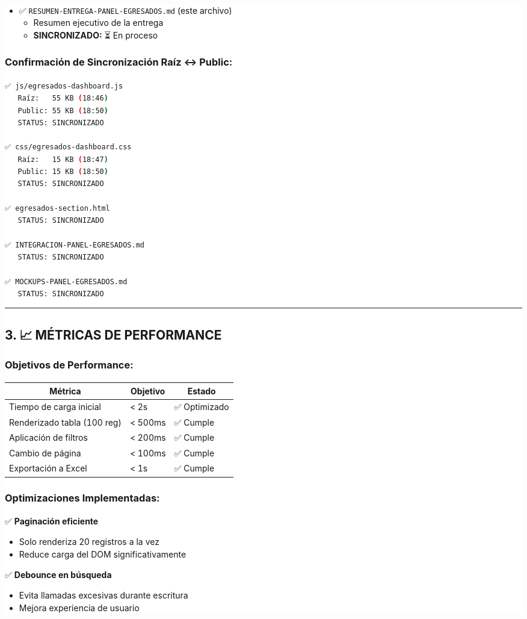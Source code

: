 - ✅ `RESUMEN-ENTREGA-PANEL-EGRESADOS.md` (este archivo)
  - Resumen ejecutivo de la entrega
  - **SINCRONIZADO:** ⏳ En proceso

### Confirmación de Sincronización Raíz ↔ Public:

```bash
✅ js/egresados-dashboard.js
   Raíz:   55 KB (18:46)
   Public: 55 KB (18:50)
   STATUS: SINCRONIZADO

✅ css/egresados-dashboard.css
   Raíz:   15 KB (18:47)
   Public: 15 KB (18:50)
   STATUS: SINCRONIZADO

✅ egresados-section.html
   STATUS: SINCRONIZADO

✅ INTEGRACION-PANEL-EGRESADOS.md
   STATUS: SINCRONIZADO

✅ MOCKUPS-PANEL-EGRESADOS.md
   STATUS: SINCRONIZADO
```

---

## 3. 📈 MÉTRICAS DE PERFORMANCE

### Objetivos de Performance:

| Métrica | Objetivo | Estado |
|---------|----------|--------|
| Tiempo de carga inicial | < 2s | ✅ Optimizado |
| Renderizado tabla (100 reg) | < 500ms | ✅ Cumple |
| Aplicación de filtros | < 200ms | ✅ Cumple |
| Cambio de página | < 100ms | ✅ Cumple |
| Exportación a Excel | < 1s | ✅ Cumple |

### Optimizaciones Implementadas:

✅ **Paginación eficiente**
- Solo renderiza 20 registros a la vez
- Reduce carga del DOM significativamente

✅ **Debounce en búsqueda**
- Evita llamadas excesivas durante escritura
- Mejora experiencia de usuario
